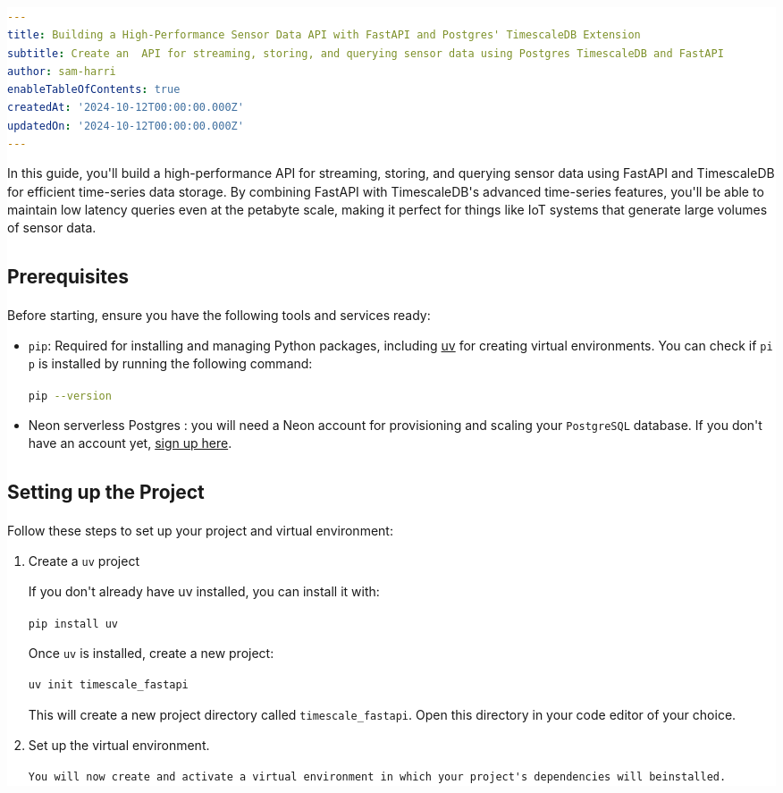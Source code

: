 ```yaml
---
title: Building a High-Performance Sensor Data API with FastAPI and Postgres' TimescaleDB Extension
subtitle: Create an  API for streaming, storing, and querying sensor data using Postgres TimescaleDB and FastAPI
author: sam-harri
enableTableOfContents: true
createdAt: '2024-10-12T00:00:00.000Z'
updatedOn: '2024-10-12T00:00:00.000Z'
---
```


In this guide, you'll build a high-performance API for streaming, storing, and querying sensor data using FastAPI and TimescaleDB for efficient time-series data storage.
By combining FastAPI with TimescaleDB's advanced time-series features, you'll be able to maintain low latency queries even at the petabyte scale, making it perfect for things like IoT systems that generate large volumes of sensor data.

## Prerequisites

Before starting, ensure you have the following tools and services ready:

- `pip`: Required for installing and managing Python packages, including [uv](https://docs.astral.sh/uv/) for creating virtual environments. You can check if `pip` is installed by running the following command:
  ```bash
  pip --version
  ```
- Neon serverless Postgres : you will need a Neon account for provisioning and scaling your `PostgreSQL` database. If you don't have an account yet, [sign up here](https://console.neon.tech/signup).

## Setting up the Project

Follow these steps to set up your project and virtual environment:

1.  Create a `uv` project

    If you don't already have uv installed, you can install it with:

    ```bash
    pip install uv
    ```

    Once `uv` is installed, create a new project:

    ```bash
    uv init timescale_fastapi
    ```

    This will create a new project directory called `timescale_fastapi`. Open this directory in your code editor of your choice.

2.  Set up the virtual environment.

        You will now create and activate a virtual environment in which your project's dependencies will beinstalled.

